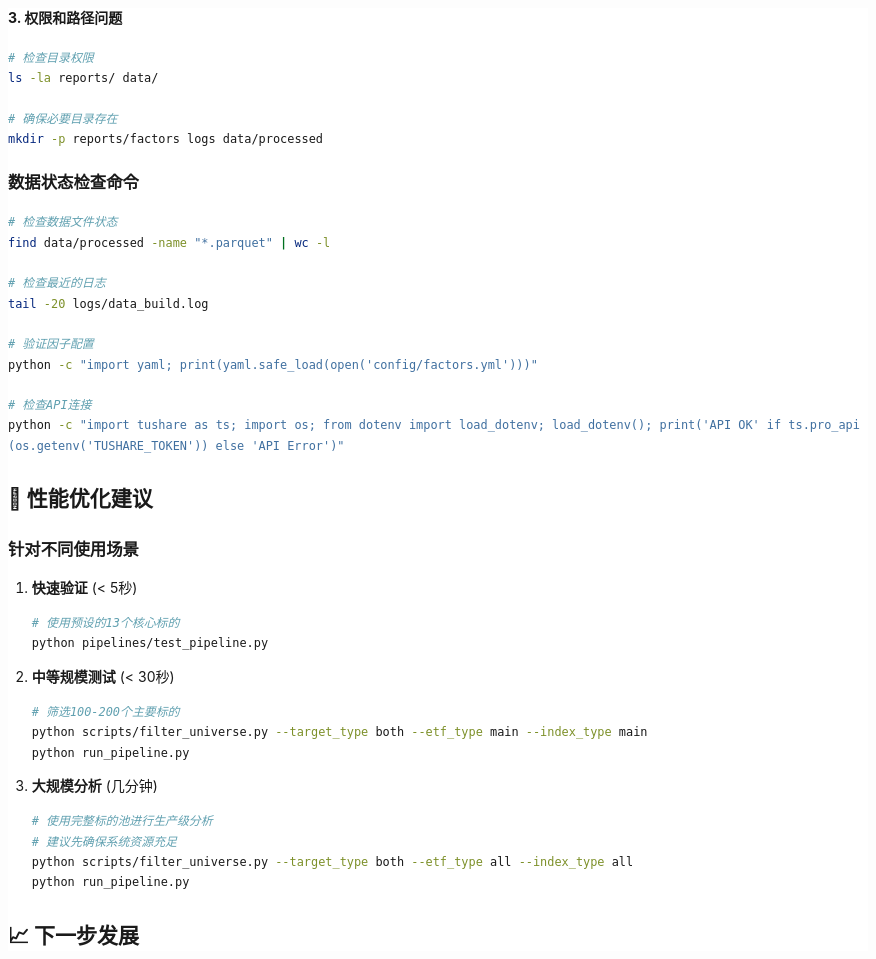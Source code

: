 #### 3. 权限和路径问题
```bash
# 检查目录权限
ls -la reports/ data/

# 确保必要目录存在
mkdir -p reports/factors logs data/processed
```

### 数据状态检查命令

```bash
# 检查数据文件状态
find data/processed -name "*.parquet" | wc -l

# 检查最近的日志
tail -20 logs/data_build.log

# 验证因子配置
python -c "import yaml; print(yaml.safe_load(open('config/factors.yml')))"

# 检查API连接
python -c "import tushare as ts; import os; from dotenv import load_dotenv; load_dotenv(); print('API OK' if ts.pro_api(os.getenv('TUSHARE_TOKEN')) else 'API Error')"
```

## 🚀 性能优化建议

### 针对不同使用场景

1. **快速验证** (< 5秒)
   ```bash
   # 使用预设的13个核心标的
   python pipelines/test_pipeline.py
   ```

2. **中等规模测试** (< 30秒)
   ```bash
   # 筛选100-200个主要标的
   python scripts/filter_universe.py --target_type both --etf_type main --index_type main
   python run_pipeline.py
   ```

3. **大规模分析** (几分钟)
   ```bash
   # 使用完整标的池进行生产级分析
   # 建议先确保系统资源充足
   python scripts/filter_universe.py --target_type both --etf_type all --index_type all
   python run_pipeline.py
   ```

## 📈 下一步发展
